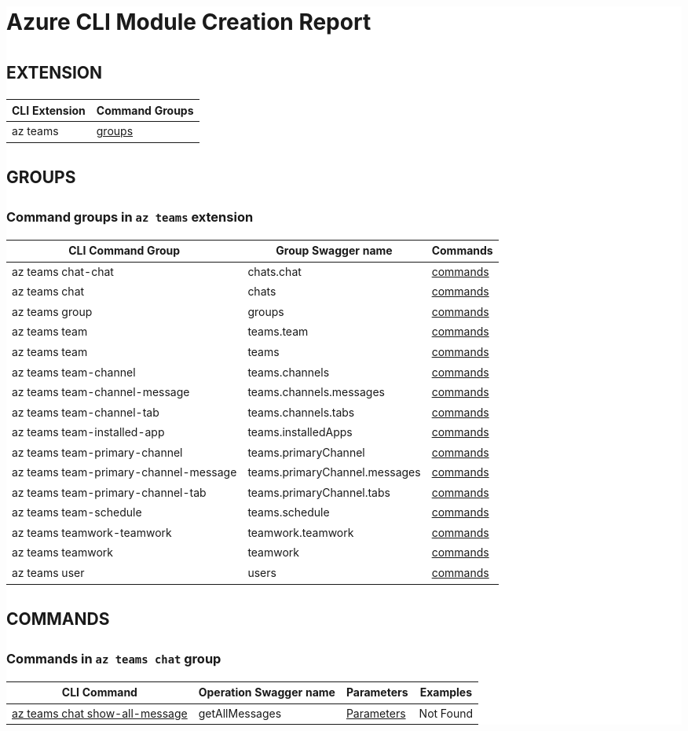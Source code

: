 # Azure CLI Module Creation Report

## EXTENSION
|CLI Extension|Command Groups|
|---------|------------|
|az teams|[groups](#CommandGroups)

## GROUPS
### <a name="CommandGroups">Command groups in `az teams` extension </a>
|CLI Command Group|Group Swagger name|Commands|
|---------|------------|--------|
|az teams chat-chat|chats.chat|[commands](#CommandsInchats.chat)|
|az teams chat|chats|[commands](#CommandsInchats)|
|az teams group|groups|[commands](#CommandsIngroups)|
|az teams team|teams.team|[commands](#CommandsInteams.team)|
|az teams team|teams|[commands](#CommandsInteams)|
|az teams team-channel|teams.channels|[commands](#CommandsInteams.channels)|
|az teams team-channel-message|teams.channels.messages|[commands](#CommandsInteams.channels.messages)|
|az teams team-channel-tab|teams.channels.tabs|[commands](#CommandsInteams.channels.tabs)|
|az teams team-installed-app|teams.installedApps|[commands](#CommandsInteams.installedApps)|
|az teams team-primary-channel|teams.primaryChannel|[commands](#CommandsInteams.primaryChannel)|
|az teams team-primary-channel-message|teams.primaryChannel.messages|[commands](#CommandsInteams.primaryChannel.messages)|
|az teams team-primary-channel-tab|teams.primaryChannel.tabs|[commands](#CommandsInteams.primaryChannel.tabs)|
|az teams team-schedule|teams.schedule|[commands](#CommandsInteams.schedule)|
|az teams teamwork-teamwork|teamwork.teamwork|[commands](#CommandsInteamwork.teamwork)|
|az teams teamwork|teamwork|[commands](#CommandsInteamwork)|
|az teams user|users|[commands](#CommandsInusers)|

## COMMANDS
### <a name="CommandsInchats">Commands in `az teams chat` group</a>
|CLI Command|Operation Swagger name|Parameters|Examples|
|---------|------------|--------|-----------|
|[az teams chat show-all-message](#chatsgetAllMessages)|getAllMessages|[Parameters](#ParameterschatsgetAllMessages)|Not Found|
